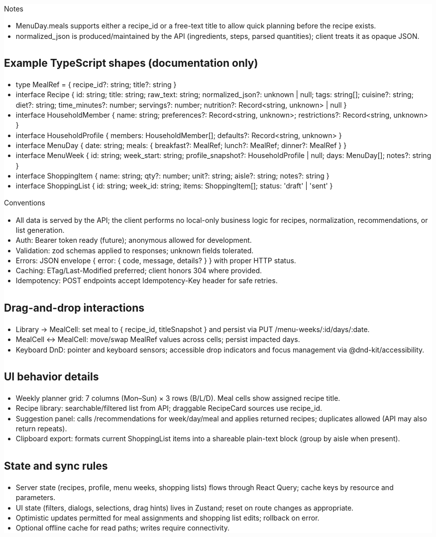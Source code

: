 Notes
- MenuDay.meals supports either a recipe_id or a free-text title to allow quick planning before the recipe exists.
- normalized_json is produced/maintained by the API (ingredients, steps, parsed quantities); client treats it as opaque JSON.

## Example TypeScript shapes (documentation only)
- type MealRef = { recipe_id?: string; title?: string }
- interface Recipe { id: string; title: string; raw_text: string; normalized_json?: unknown | null; tags: string[]; cuisine?: string; diet?: string; time_minutes?: number; servings?: number; nutrition?: Record<string, unknown> | null }
- interface HouseholdMember { name: string; preferences?: Record<string, unknown>; restrictions?: Record<string, unknown> }
- interface HouseholdProfile { members: HouseholdMember[]; defaults?: Record<string, unknown> }
- interface MenuDay { date: string; meals: { breakfast?: MealRef; lunch?: MealRef; dinner?: MealRef } }
- interface MenuWeek { id: string; week_start: string; profile_snapshot?: HouseholdProfile | null; days: MenuDay[]; notes?: string }
- interface ShoppingItem { name: string; qty?: number; unit?: string; aisle?: string; notes?: string }
- interface ShoppingList { id: string; week_id: string; items: ShoppingItem[]; status: 'draft' | 'sent' }

Conventions
- All data is served by the API; the client performs no local-only business logic for recipes, normalization, recommendations, or list generation.
- Auth: Bearer token ready (future); anonymous allowed for development.
- Validation: zod schemas applied to responses; unknown fields tolerated.
- Errors: JSON envelope { error: { code, message, details? } } with proper HTTP status.
- Caching: ETag/Last-Modified preferred; client honors 304 where provided.
- Idempotency: POST endpoints accept Idempotency-Key header for safe retries.

## Drag-and-drop interactions
- Library → MealCell: set meal to { recipe_id, titleSnapshot } and persist via PUT /menu-weeks/:id/days/:date.
- MealCell ↔ MealCell: move/swap MealRef values across cells; persist impacted days.
- Keyboard DnD: pointer and keyboard sensors; accessible drop indicators and focus management via @dnd-kit/accessibility.

## UI behavior details
- Weekly planner grid: 7 columns (Mon–Sun) × 3 rows (B/L/D). Meal cells show assigned recipe title.
- Recipe library: searchable/filtered list from API; draggable RecipeCard sources use recipe_id.
- Suggestion panel: calls /recommendations for week/day/meal and applies returned recipes; duplicates allowed (API may also return repeats).
- Clipboard export: formats current ShoppingList items into a shareable plain-text block (group by aisle when present).

## State and sync rules
- Server state (recipes, profile, menu weeks, shopping lists) flows through React Query; cache keys by resource and parameters.
- UI state (filters, dialogs, selections, drag hints) lives in Zustand; reset on route changes as appropriate.
- Optimistic updates permitted for meal assignments and shopping list edits; rollback on error.
- Optional offline cache for read paths; writes require connectivity.
